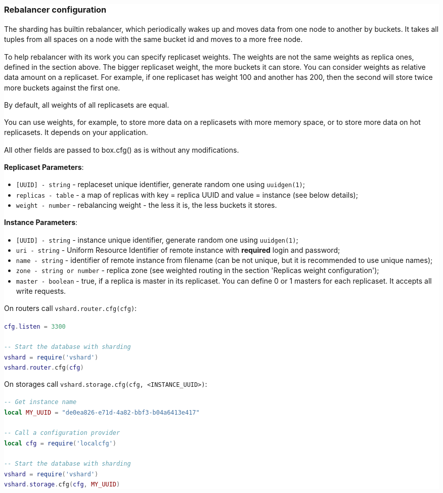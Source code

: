 ### Rebalancer configuration

The sharding has builtin rebalancer, which periodically wakes up and moves data from one node to another by buckets. It takes all tuples from all spaces on a node with the same bucket id and moves to a more free node.

To help rebalancer with its work you can specify replicaset weights. The weights are not the same weights as replica ones, defined in the section above. The bigger replicaset weight, the more buckets it can store. You can consider weights as relative data amount on a replicaset. For example, if one replicaset has weight 100 and another has 200, then the second will store twice more buckets against the first one.

By default, all weights of all replicasets are equal.

You can use weights, for example, to store more data on a replicasets with more memory space, or to store more data on hot replicasets. It depends on your application.

All other fields are passed to box.cfg() as is without any modifications.

**Replicaset Parameters**:

* `[UUID] - string` - replaceset unique identifier, generate random one using `uuidgen(1)`;
* `replicas - table` - a map of replicas with key = replica UUID and value = instance (see below details);
* `weight - number` - rebalancing weight - the less it is, the less buckets it stores.

**Instance Parameters**:

- `[UUID] - string` - instance unique identifier, generate random one using `uuidgen(1)`;
- `uri - string` - Uniform Resource Identifier of remote instance with **required** login and password;
- `name - string` - identifier of remote instance from filename (can be not unique, but it is recommended to use unique names);
- `zone - string or number` - replica zone (see weighted routing in the section 'Replicas weight configuration');
- `master - boolean` - true, if a replica is master in its replicaset. You can define 0 or 1 masters for each replicaset. It accepts all write requests.

On routers call `vshard.router.cfg(cfg)`:

```Lua
cfg.listen = 3300

-- Start the database with sharding
vshard = require('vshard')
vshard.router.cfg(cfg)
```

On storages call `vshard.storage.cfg(cfg, <INSTANCE_UUID>)`:

```Lua
-- Get instance name
local MY_UUID = "de0ea826-e71d-4a82-bbf3-b04a6413e417"

-- Call a configuration provider
local cfg = require('localcfg')

-- Start the database with sharding
vshard = require('vshard')
vshard.storage.cfg(cfg, MY_UUID)
```


[tarantool-badge]: https://img.shields.io/badge/Tarantool-1.7-blue.svg?style=flat
[Tarantool]: https://tarantool.org/
[Telegram]: http://telegram.me/tarantool
[Maillist]: https://groups.google.com/forum/#!forum/tarantool